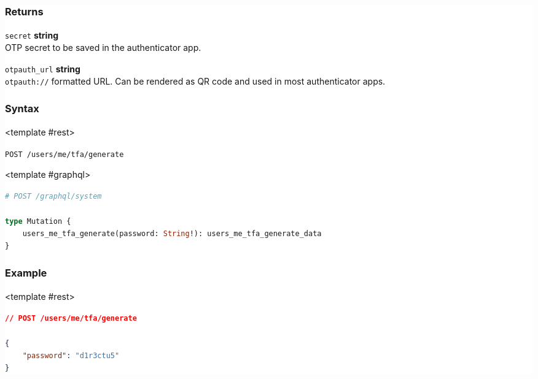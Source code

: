 ### Returns

`secret` **string**\
OTP secret to be saved in the authenticator app.

`otpauth_url` **string**\
`otpauth://` formatted URL. Can be rendered as QR code and used in most authenticator apps.

### Syntax

<SnippetToggler
	v-model="pref"
	:choices="['REST', 'GraphQL', 'JS-SDK']"
	label="API" >

<template #rest>

```
POST /users/me/tfa/generate
```

</template>

<template #graphql>

```graphql
# POST /graphql/system

type Mutation {
	users_me_tfa_generate(password: String!): users_me_tfa_generate_data
}
```

</template>
<template #js-sdk>

```js
// The JS-SDK documentation for this is coming soon.
```

</template>

</SnippetToggler>

### Example

<SnippetToggler
	v-model="pref"
	:choices="['REST', 'GraphQL', 'JS-SDK']"
	label="API" >

<template #rest>

```json
// POST /users/me/tfa/generate

{
	"password": "d1r3ctu5"
}
```
